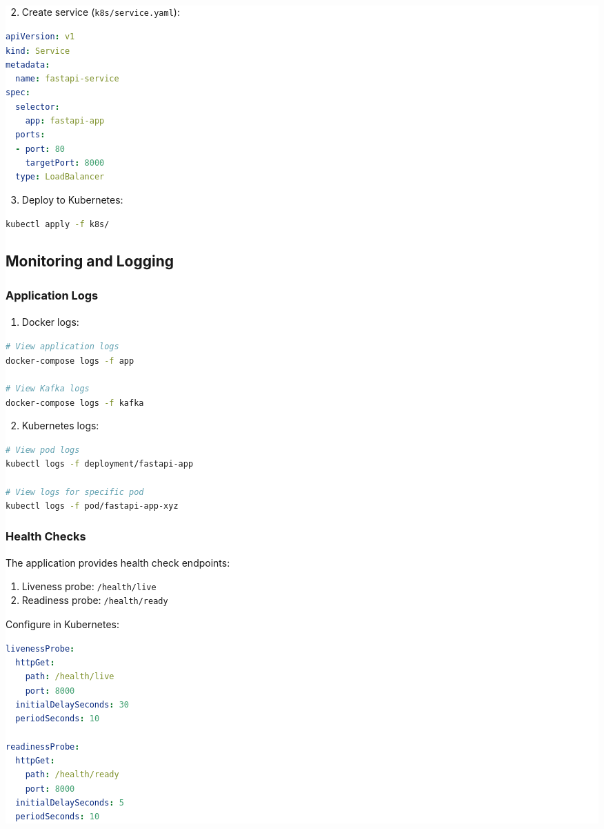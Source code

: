 2. Create service (`k8s/service.yaml`):
```yaml
apiVersion: v1
kind: Service
metadata:
  name: fastapi-service
spec:
  selector:
    app: fastapi-app
  ports:
  - port: 80
    targetPort: 8000
  type: LoadBalancer
```

3. Deploy to Kubernetes:
```bash
kubectl apply -f k8s/
```

## Monitoring and Logging

### Application Logs

1. Docker logs:
```bash
# View application logs
docker-compose logs -f app

# View Kafka logs
docker-compose logs -f kafka
```

2. Kubernetes logs:
```bash
# View pod logs
kubectl logs -f deployment/fastapi-app

# View logs for specific pod
kubectl logs -f pod/fastapi-app-xyz
```

### Health Checks

The application provides health check endpoints:

1. Liveness probe: `/health/live`
2. Readiness probe: `/health/ready`

Configure in Kubernetes:
```yaml
livenessProbe:
  httpGet:
    path: /health/live
    port: 8000
  initialDelaySeconds: 30
  periodSeconds: 10

readinessProbe:
  httpGet:
    path: /health/ready
    port: 8000
  initialDelaySeconds: 5
  periodSeconds: 10
```
